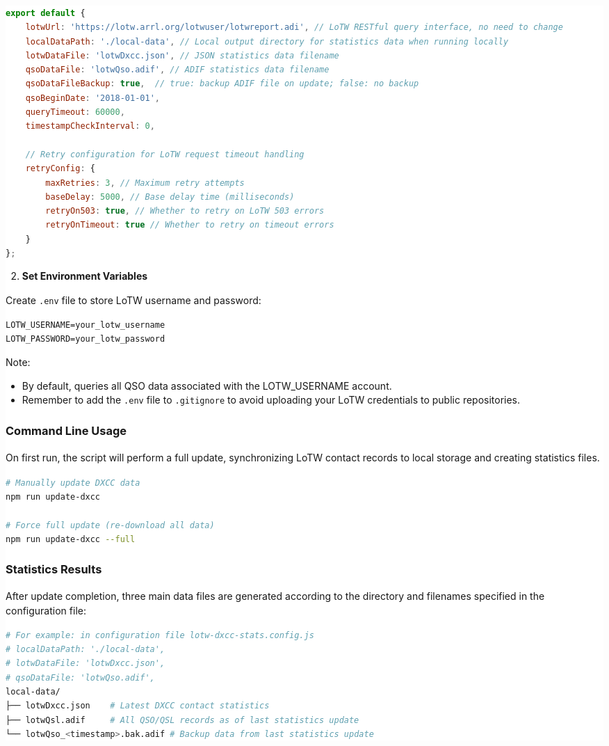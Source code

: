 ```javascript
export default {
    lotwUrl: 'https://lotw.arrl.org/lotwuser/lotwreport.adi', // LoTW RESTful query interface, no need to change
    localDataPath: './local-data', // Local output directory for statistics data when running locally
    lotwDataFile: 'lotwDxcc.json', // JSON statistics data filename
    qsoDataFile: 'lotwQso.adif', // ADIF statistics data filename
    qsoDataFileBackup: true,  // true: backup ADIF file on update; false: no backup
    qsoBeginDate: '2018-01-01',
    queryTimeout: 60000,
    timestampCheckInterval: 0,
    
    // Retry configuration for LoTW request timeout handling
    retryConfig: {
        maxRetries: 3, // Maximum retry attempts
        baseDelay: 5000, // Base delay time (milliseconds)
        retryOn503: true, // Whether to retry on LoTW 503 errors
        retryOnTimeout: true // Whether to retry on timeout errors
    }
};
```

2. **Set Environment Variables**

Create `.env` file to store LoTW username and password:

```env
LOTW_USERNAME=your_lotw_username
LOTW_PASSWORD=your_lotw_password
```
Note:
- By default, queries all QSO data associated with the LOTW_USERNAME account.
- Remember to add the `.env` file to `.gitignore` to avoid uploading your LoTW credentials to public repositories.

### Command Line Usage

On first run, the script will perform a full update, synchronizing LoTW contact records to local storage and creating statistics files.

```bash
# Manually update DXCC data
npm run update-dxcc

# Force full update (re-download all data)
npm run update-dxcc --full
```

### Statistics Results

After update completion, three main data files are generated according to the directory and filenames specified in the configuration file:

```bash
# For example: in configuration file lotw-dxcc-stats.config.js
# localDataPath: './local-data', 
# lotwDataFile: 'lotwDxcc.json', 
# qsoDataFile: 'lotwQso.adif',
local-data/
├── lotwDxcc.json    # Latest DXCC contact statistics
├── lotwQsl.adif     # All QSO/QSL records as of last statistics update
└── lotwQso_<timestamp>.bak.adif # Backup data from last statistics update
```
